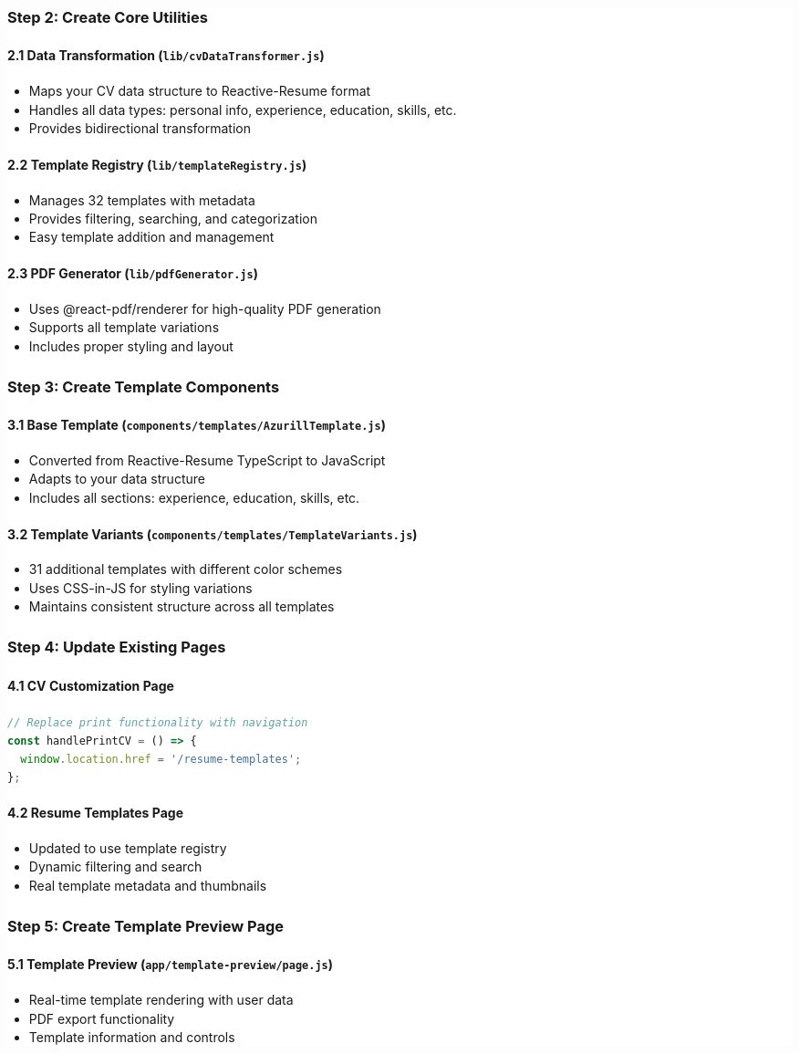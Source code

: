 ### Step 2: Create Core Utilities

#### 2.1 Data Transformation (`lib/cvDataTransformer.js`)
- Maps your CV data structure to Reactive-Resume format
- Handles all data types: personal info, experience, education, skills, etc.
- Provides bidirectional transformation

#### 2.2 Template Registry (`lib/templateRegistry.js`)
- Manages 32 templates with metadata
- Provides filtering, searching, and categorization
- Easy template addition and management

#### 2.3 PDF Generator (`lib/pdfGenerator.js`)
- Uses @react-pdf/renderer for high-quality PDF generation
- Supports all template variations
- Includes proper styling and layout

### Step 3: Create Template Components

#### 3.1 Base Template (`components/templates/AzurillTemplate.js`)
- Converted from Reactive-Resume TypeScript to JavaScript
- Adapts to your data structure
- Includes all sections: experience, education, skills, etc.

#### 3.2 Template Variants (`components/templates/TemplateVariants.js`)
- 31 additional templates with different color schemes
- Uses CSS-in-JS for styling variations
- Maintains consistent structure across all templates

### Step 4: Update Existing Pages

#### 4.1 CV Customization Page
```javascript
// Replace print functionality with navigation
const handlePrintCV = () => {
  window.location.href = '/resume-templates';
};
```

#### 4.2 Resume Templates Page
- Updated to use template registry
- Dynamic filtering and search
- Real template metadata and thumbnails

### Step 5: Create Template Preview Page

#### 5.1 Template Preview (`app/template-preview/page.js`)
- Real-time template rendering with user data
- PDF export functionality
- Template information and controls
